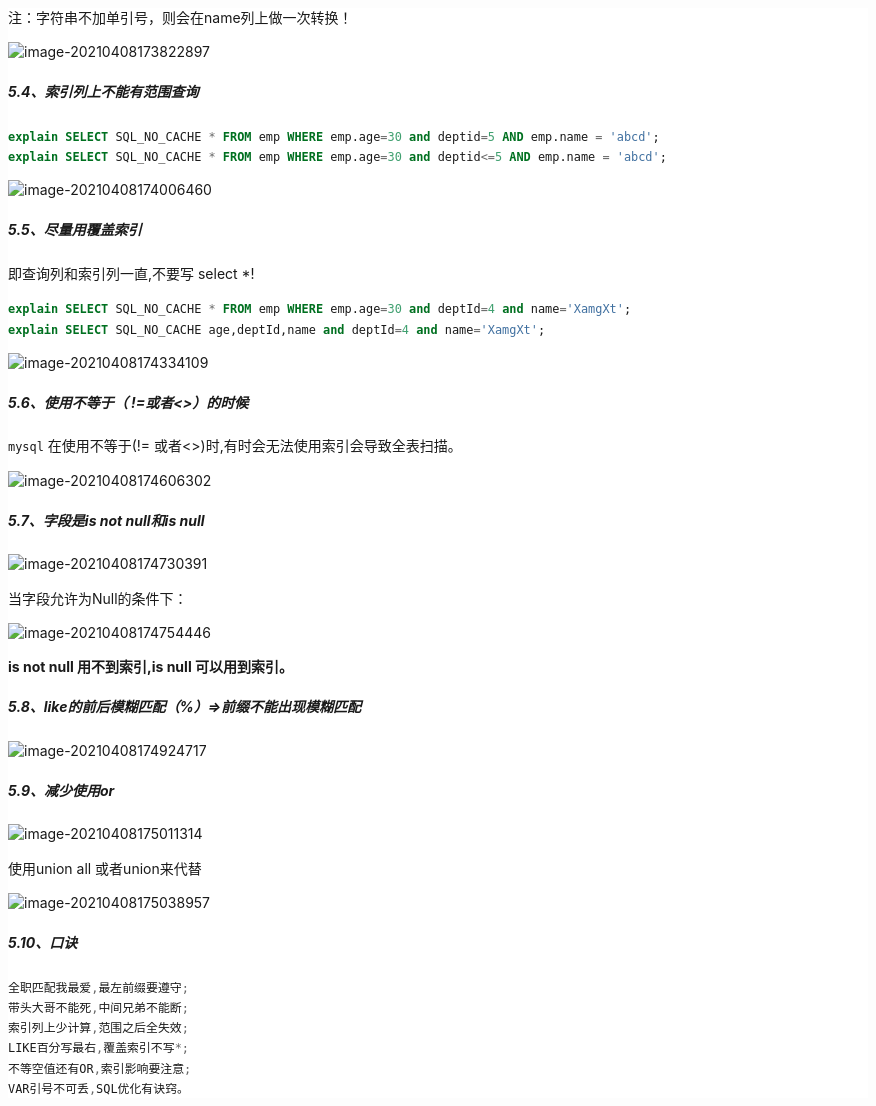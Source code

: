   注：字符串不加单引号，则会在name列上做一次转换！

  ![image-20210408173822897](/home/lin/桌面/pics/image-20210408173822897.png)

##### 5.4、索引列上不能有范围查询

```sql
explain SELECT SQL_NO_CACHE * FROM emp WHERE emp.age=30 and deptid=5 AND emp.name = 'abcd';
explain SELECT SQL_NO_CACHE * FROM emp WHERE emp.age=30 and deptid<=5 AND emp.name = 'abcd';
```

![image-20210408174006460](/home/lin/桌面/pics/image-20210408174006460.png)

##### 5.5、尽量用覆盖索引

即查询列和索引列一直,不要写 select *!

```sql
explain SELECT SQL_NO_CACHE * FROM emp WHERE emp.age=30 and deptId=4 and name='XamgXt';
explain SELECT SQL_NO_CACHE age,deptId,name and deptId=4 and name='XamgXt';
```

![image-20210408174334109](/home/lin/桌面/pics/image-20210408174334109.png)

##### 5.6、使用不等于（ !=或者<>）的时候

`mysql` 在使用不等于(!= 或者<>)时,有时会无法使用索引会导致全表扫描。

![image-20210408174606302](/home/lin/桌面/pics/image-20210408174606302.png)

##### 5.7、字段是is not null和is null

![image-20210408174730391](/home/lin/桌面/pics/image-20210408174730391.png)

当字段允许为Null的条件下：

![image-20210408174754446](/home/lin/桌面/pics/image-20210408174754446.png)

**is not null 用不到索引,is null 可以用到索引。**

##### 5.8、like的前后模糊匹配（%）=>前缀不能出现模糊匹配

![image-20210408174924717](/home/lin/桌面/pics/image-20210408174924717.png)

##### 5.9、减少使用or

![image-20210408175011314](/home/lin/桌面/pics/image-20210408175011314.png)

使用union all 或者union来代替

![image-20210408175038957](/home/lin/桌面/pics/image-20210408175038957.png)

##### 5.10、口诀

```java
全职匹配我最爱,最左前缀要遵守;
带头大哥不能死,中间兄弟不能断;
索引列上少计算,范围之后全失效;
LIKE百分写最右,覆盖索引不写*;
不等空值还有OR,索引影响要注意;
VAR引号不可丢,SQL优化有诀窍。
```
